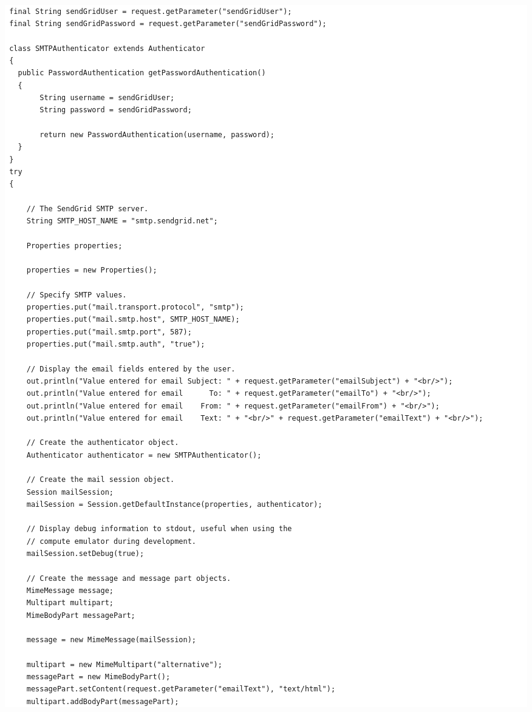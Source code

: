 	 final String sendGridUser = request.getParameter("sendGridUser");
	 final String sendGridPassword = request.getParameter("sendGridPassword");
	 
	 class SMTPAuthenticator extends Authenticator
	 {
	   public PasswordAuthentication getPasswordAuthentication()
	   {
	        String username = sendGridUser;
	        String password = sendGridPassword;
	      
	        return new PasswordAuthentication(username, password);   
	   }
	 }
	 try
	 {
	     
	     // The SendGrid SMTP server.
	     String SMTP_HOST_NAME = "smtp.sendgrid.net";
	
	     Properties properties;
	    
	     properties = new Properties();
	     
	     // Specify SMTP values.
	     properties.put("mail.transport.protocol", "smtp");
	     properties.put("mail.smtp.host", SMTP_HOST_NAME);
	     properties.put("mail.smtp.port", 587);
	     properties.put("mail.smtp.auth", "true");
	     
	     // Display the email fields entered by the user. 
	     out.println("Value entered for email Subject: " + request.getParameter("emailSubject") + "<br/>");        
	     out.println("Value entered for email      To: " + request.getParameter("emailTo") + "<br/>");
	     out.println("Value entered for email    From: " + request.getParameter("emailFrom") + "<br/>");
	     out.println("Value entered for email    Text: " + "<br/>" + request.getParameter("emailText") + "<br/>");
	
	     // Create the authenticator object.
	     Authenticator authenticator = new SMTPAuthenticator();
	     
	     // Create the mail session object.
	     Session mailSession;
	     mailSession = Session.getDefaultInstance(properties, authenticator);
	     
	     // Display debug information to stdout, useful when using the
	     // compute emulator during development.
	     mailSession.setDebug(true);
	
	     // Create the message and message part objects.
	     MimeMessage message;
	     Multipart multipart;
	     MimeBodyPart messagePart; 
	     
	     message = new MimeMessage(mailSession);
	     
	     multipart = new MimeMultipart("alternative");
	     messagePart = new MimeBodyPart();
	     messagePart.setContent(request.getParameter("emailText"), "text/html");
	     multipart.addBodyPart(messagePart);            
	
